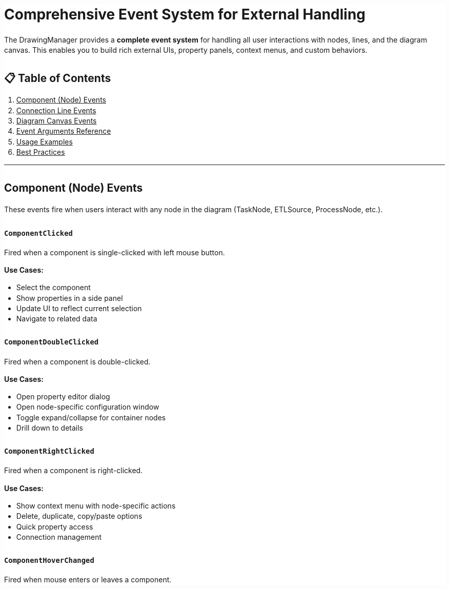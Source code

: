 # Comprehensive Event System for External Handling

The DrawingManager provides a **complete event system** for handling all user interactions with nodes, lines, and the diagram canvas. This enables you to build rich external UIs, property panels, context menus, and custom behaviors.

## 📋 Table of Contents

1. [Component (Node) Events](#component-node-events)
2. [Connection Line Events](#connection-line-events)
3. [Diagram Canvas Events](#diagram-canvas-events)
4. [Event Arguments Reference](#event-arguments-reference)
5. [Usage Examples](#usage-examples)
6. [Best Practices](#best-practices)

---

## Component (Node) Events

These events fire when users interact with any node in the diagram (TaskNode, ETLSource, ProcessNode, etc.).

### `ComponentClicked`
Fired when a component is single-clicked with left mouse button.

**Use Cases:**
- Select the component
- Show properties in a side panel
- Update UI to reflect current selection
- Navigate to related data

### `ComponentDoubleClicked`
Fired when a component is double-clicked.

**Use Cases:**
- Open property editor dialog
- Open node-specific configuration window
- Toggle expand/collapse for container nodes
- Drill down to details

### `ComponentRightClicked`
Fired when a component is right-clicked.

**Use Cases:**
- Show context menu with node-specific actions
- Delete, duplicate, copy/paste options
- Quick property access
- Connection management

### `ComponentHoverChanged`
Fired when mouse enters or leaves a component.
